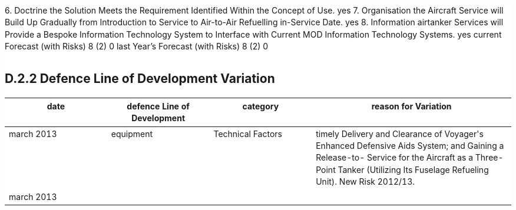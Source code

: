 <td>6. Doctrine</Td>
<td>the Solution Meets the Requirement Identified Within the Concept of Use.</Td>
<td>yes</Td>
<td></Td>
</Tr>
<tr>
<td>7. Organisation</Td>
<td>the Aircraft Service will Build Up Gradually from Introduction to Service to Air-to-Air Refuelling in-Service Date.</Td>
<td>yes</Td>
<td></Td>
</Tr>
<tr>
<td>8. Information</Td>
<td>airtanker Services will Provide a Bespoke Information Technology System to Interface with Current MOD Information Technology Systems.</Td>
<td>yes</Td>
<td></Td>
</Tr>
<tr>
<td Colspan="2">current Forecast (with Risks)</Td>
<td>8 (2)</Td>
<td>0</Td>
</Tr>
<tr>
<td Colspan="2">last Year’s Forecast (with Risks)</Td>
<td>8 (2)</Td>
<td>0</Td>
</Tr>
</Tbody>
</Table>

## D.2.2 Defence Line of Development Variation

<table>
<colgroup>
<col Style="Width: 20%" />
<col Style="Width: 20%" />
<col Style="Width: 20%" />
<col Style="Width: 39%" />
</Colgroup>
<thead>
<tr>
<th>date</Th>
<th>defence Line of Development</Th>
<th>category</Th>
<th>reason for Variation</Th>
</Tr>
</Thead>
<tbody>
<tr>
<td>march 2013</Td>
<td>equipment</Td>
<td>
Technical Factors
</Td>
<td>timely Delivery and Clearance of Voyager's Enhanced Defensive Aids System; and Gaining a Release-to-
Service for the Aircraft as a Three-Point Tanker (Utilizing Its Fuselage Refueling Unit). New Risk 2012/13.</Td>
</Tr>
<tr>
<td>march 2013</Td>